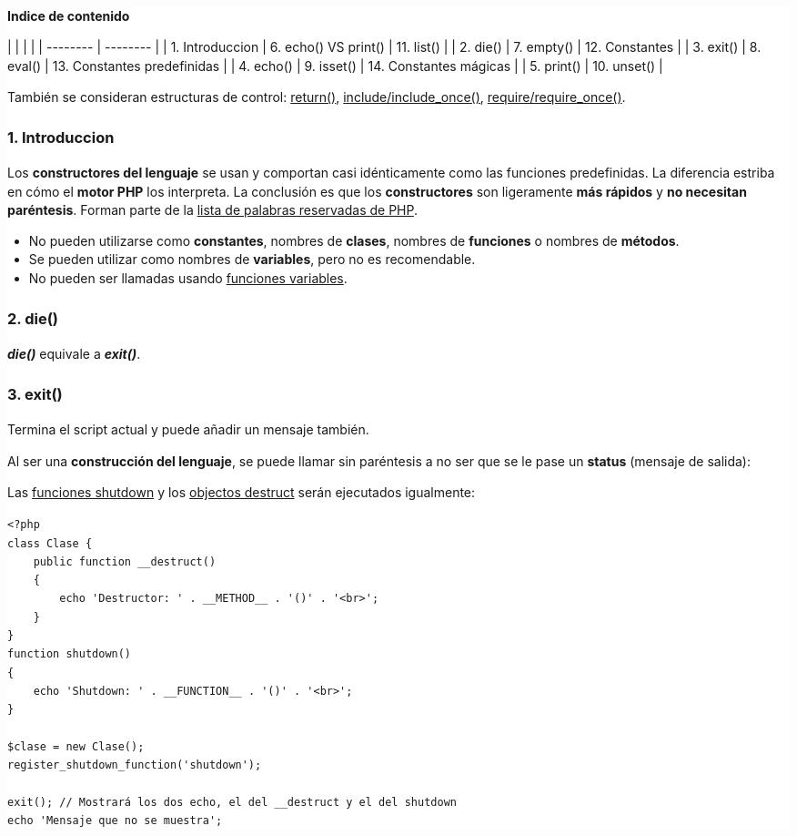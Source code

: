 **Indice de contenido**

| | | |
| -------- | -------- |
| 1. Introduccion | 6. echo() VS print() | 11. list() |
| 2. die() | 7. empty() | 12. Constantes |
| 3. exit() | 8. eval() | 13. Constantes predefinidas |
| 4. echo() | 9. isset() | 14. Constantes mágicas |
| 5. print() | 10. unset() |

También se consideran estructuras de control: [return()](http://diego.com.es/estructuras-de-control-en-php#return), [include/include_once()](http://diego.com.es/estructuras-de-control-en-php#include-include_once), [require/require_once()](http://diego.com.es/estructuras-de-control-en-php#require-require_once).

### 1. Introduccion

Los **constructores del lenguaje** se usan y comportan casi idénticamente como las funciones predefinidas. La diferencia estriba en cómo el **motor PHP** los interpreta. La conclusión es que los **constructores** son ligeramente **más rápidos** y **no necesitan paréntesis**. Forman parte de la [lista de palabras reservadas de PHP](http://php.net/manual/es/reserved.keywords.php).

*   No pueden utilizarse como **constantes**, nombres de **clases**, nombres de **funciones** o nombres de **métodos**.
*   Se pueden utilizar como nombres de **variables**, pero no es recomendable.
*   No pueden ser llamadas usando [funciones variables](http://php.net/manual/es/functions.variable-functions.php).

### 2. die()

_**die()**_ equivale a _**exit()**_.

### 3. exit()

Termina el script actual y puede añadir un mensaje también. 

Al ser una **construcción del lenguaje**, se puede llamar sin paréntesis a no ser que se le pase un **status** (mensaje de salida):

Las [funciones shutdown](http://php.net/manual/es/function.register-shutdown-function.php) y los [objectos destruct](http://php.net/manual/es/language.oop5.decon.php#language.oop5.decon.destructor) serán ejecutados igualmente:

```
<?php
class Clase {
    public function __destruct()
    {
        echo 'Destructor: ' . __METHOD__ . '()' . '<br>';
    }
}
function shutdown()
{
    echo 'Shutdown: ' . __FUNCTION__ . '()' . '<br>';
}

$clase = new Clase();
register_shutdown_function('shutdown');

exit(); // Mostrará los dos echo, el del __destruct y el del shutdown
echo 'Mensaje que no se muestra';
```
